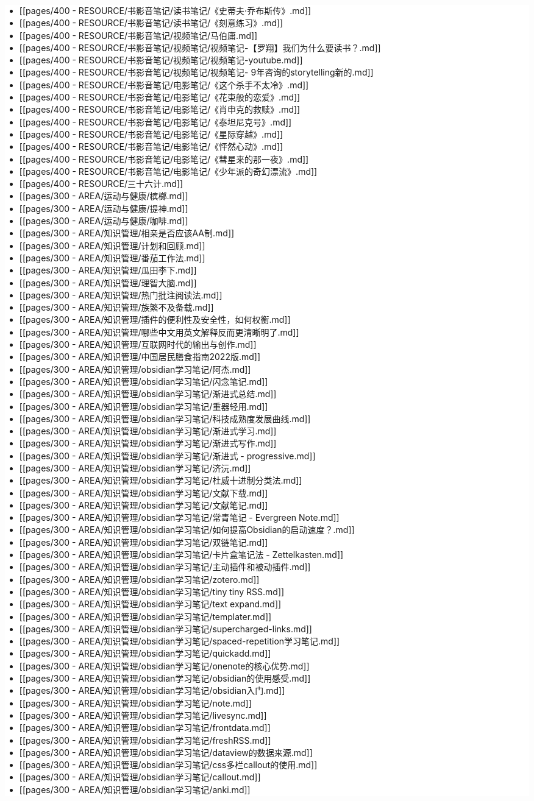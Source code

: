 - [[pages/400 - RESOURCE/书影音笔记/读书笔记/《史蒂夫·乔布斯传》.md]]
- [[pages/400 - RESOURCE/书影音笔记/读书笔记/《刻意练习》.md]]
- [[pages/400 - RESOURCE/书影音笔记/视频笔记/马伯庸.md]]
- [[pages/400 - RESOURCE/书影音笔记/视频笔记/视频笔记-【罗翔】我们为什么要读书？.md]]
- [[pages/400 - RESOURCE/书影音笔记/视频笔记/视频笔记-youtube.md]]
- [[pages/400 - RESOURCE/书影音笔记/视频笔记/视频笔记- 9年咨询的storytelling新的.md]]
- [[pages/400 - RESOURCE/书影音笔记/电影笔记/《这个杀手不太冷》.md]]
- [[pages/400 - RESOURCE/书影音笔记/电影笔记/《花束般的恋爱》.md]]
- [[pages/400 - RESOURCE/书影音笔记/电影笔记/《肖申克的救赎》.md]]
- [[pages/400 - RESOURCE/书影音笔记/电影笔记/《泰坦尼克号》.md]]
- [[pages/400 - RESOURCE/书影音笔记/电影笔记/《星际穿越》.md]]
- [[pages/400 - RESOURCE/书影音笔记/电影笔记/《怦然心动》.md]]
- [[pages/400 - RESOURCE/书影音笔记/电影笔记/《彗星来的那一夜》.md]]
- [[pages/400 - RESOURCE/书影音笔记/电影笔记/《少年派的奇幻漂流》.md]]
- [[pages/400 - RESOURCE/三十六计.md]]
- [[pages/300 - AREA/运动与健康/槟榔.md]]
- [[pages/300 - AREA/运动与健康/提神.md]]
- [[pages/300 - AREA/运动与健康/咖啡.md]]
- [[pages/300 - AREA/知识管理/相亲是否应该AA制.md]]
- [[pages/300 - AREA/知识管理/计划和回顾.md]]
- [[pages/300 - AREA/知识管理/番茄工作法.md]]
- [[pages/300 - AREA/知识管理/瓜田李下.md]]
- [[pages/300 - AREA/知识管理/理智大脑.md]]
- [[pages/300 - AREA/知识管理/热门批注阅读法.md]]
- [[pages/300 - AREA/知识管理/族繁不及备载.md]]
- [[pages/300 - AREA/知识管理/插件的便利性及安全性，如何权衡.md]]
- [[pages/300 - AREA/知识管理/哪些中文用英文解释反而更清晰明了.md]]
- [[pages/300 - AREA/知识管理/互联网时代的输出与创作.md]]
- [[pages/300 - AREA/知识管理/中国居民膳食指南2022版.md]]
- [[pages/300 - AREA/知识管理/obsidian学习笔记/阿杰.md]]
- [[pages/300 - AREA/知识管理/obsidian学习笔记/闪念笔记.md]]
- [[pages/300 - AREA/知识管理/obsidian学习笔记/渐进式总结.md]]
- [[pages/300 - AREA/知识管理/obsidian学习笔记/重器轻用.md]]
- [[pages/300 - AREA/知识管理/obsidian学习笔记/科技成熟度发展曲线.md]]
- [[pages/300 - AREA/知识管理/obsidian学习笔记/渐进式学习.md]]
- [[pages/300 - AREA/知识管理/obsidian学习笔记/渐进式写作.md]]
- [[pages/300 - AREA/知识管理/obsidian学习笔记/渐进式 - progressive.md]]
- [[pages/300 - AREA/知识管理/obsidian学习笔记/济沅.md]]
- [[pages/300 - AREA/知识管理/obsidian学习笔记/杜威十进制分类法.md]]
- [[pages/300 - AREA/知识管理/obsidian学习笔记/文献下载.md]]
- [[pages/300 - AREA/知识管理/obsidian学习笔记/文献笔记.md]]
- [[pages/300 - AREA/知识管理/obsidian学习笔记/常青笔记 - Evergreen Note.md]]
- [[pages/300 - AREA/知识管理/obsidian学习笔记/如何提高Obsidian的启动速度？.md]]
- [[pages/300 - AREA/知识管理/obsidian学习笔记/双链笔记.md]]
- [[pages/300 - AREA/知识管理/obsidian学习笔记/卡片盒笔记法 - Zettelkasten.md]]
- [[pages/300 - AREA/知识管理/obsidian学习笔记/主动插件和被动插件.md]]
- [[pages/300 - AREA/知识管理/obsidian学习笔记/zotero.md]]
- [[pages/300 - AREA/知识管理/obsidian学习笔记/tiny tiny RSS.md]]
- [[pages/300 - AREA/知识管理/obsidian学习笔记/text expand.md]]
- [[pages/300 - AREA/知识管理/obsidian学习笔记/templater.md]]
- [[pages/300 - AREA/知识管理/obsidian学习笔记/supercharged-links.md]]
- [[pages/300 - AREA/知识管理/obsidian学习笔记/spaced-repetition学习笔记.md]]
- [[pages/300 - AREA/知识管理/obsidian学习笔记/quickadd.md]]
- [[pages/300 - AREA/知识管理/obsidian学习笔记/onenote的核心优势.md]]
- [[pages/300 - AREA/知识管理/obsidian学习笔记/obsidian的使用感受.md]]
- [[pages/300 - AREA/知识管理/obsidian学习笔记/obsidian入门.md]]
- [[pages/300 - AREA/知识管理/obsidian学习笔记/note.md]]
- [[pages/300 - AREA/知识管理/obsidian学习笔记/livesync.md]]
- [[pages/300 - AREA/知识管理/obsidian学习笔记/frontdata.md]]
- [[pages/300 - AREA/知识管理/obsidian学习笔记/freshRSS.md]]
- [[pages/300 - AREA/知识管理/obsidian学习笔记/dataview的数据来源.md]]
- [[pages/300 - AREA/知识管理/obsidian学习笔记/css多栏callout的使用.md]]
- [[pages/300 - AREA/知识管理/obsidian学习笔记/callout.md]]
- [[pages/300 - AREA/知识管理/obsidian学习笔记/anki.md]]